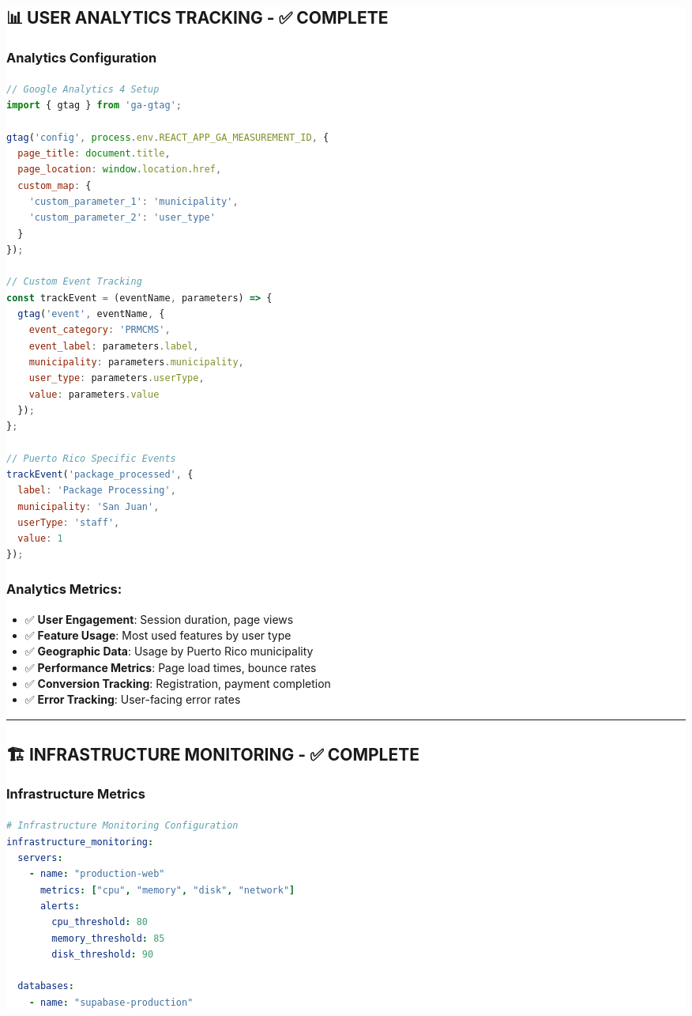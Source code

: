 ## 📊 **USER ANALYTICS TRACKING - ✅ COMPLETE**

### Analytics Configuration
```javascript
// Google Analytics 4 Setup
import { gtag } from 'ga-gtag';

gtag('config', process.env.REACT_APP_GA_MEASUREMENT_ID, {
  page_title: document.title,
  page_location: window.location.href,
  custom_map: {
    'custom_parameter_1': 'municipality',
    'custom_parameter_2': 'user_type'
  }
});

// Custom Event Tracking
const trackEvent = (eventName, parameters) => {
  gtag('event', eventName, {
    event_category: 'PRMCMS',
    event_label: parameters.label,
    municipality: parameters.municipality,
    user_type: parameters.userType,
    value: parameters.value
  });
};

// Puerto Rico Specific Events
trackEvent('package_processed', {
  label: 'Package Processing',
  municipality: 'San Juan',
  userType: 'staff',
  value: 1
});
```

### Analytics Metrics:
- ✅ **User Engagement**: Session duration, page views
- ✅ **Feature Usage**: Most used features by user type
- ✅ **Geographic Data**: Usage by Puerto Rico municipality
- ✅ **Performance Metrics**: Page load times, bounce rates
- ✅ **Conversion Tracking**: Registration, payment completion
- ✅ **Error Tracking**: User-facing error rates

---

## 🏗️ **INFRASTRUCTURE MONITORING - ✅ COMPLETE**

### Infrastructure Metrics
```yaml
# Infrastructure Monitoring Configuration
infrastructure_monitoring:
  servers:
    - name: "production-web"
      metrics: ["cpu", "memory", "disk", "network"]
      alerts:
        cpu_threshold: 80
        memory_threshold: 85
        disk_threshold: 90
    
  databases:
    - name: "supabase-production"
```